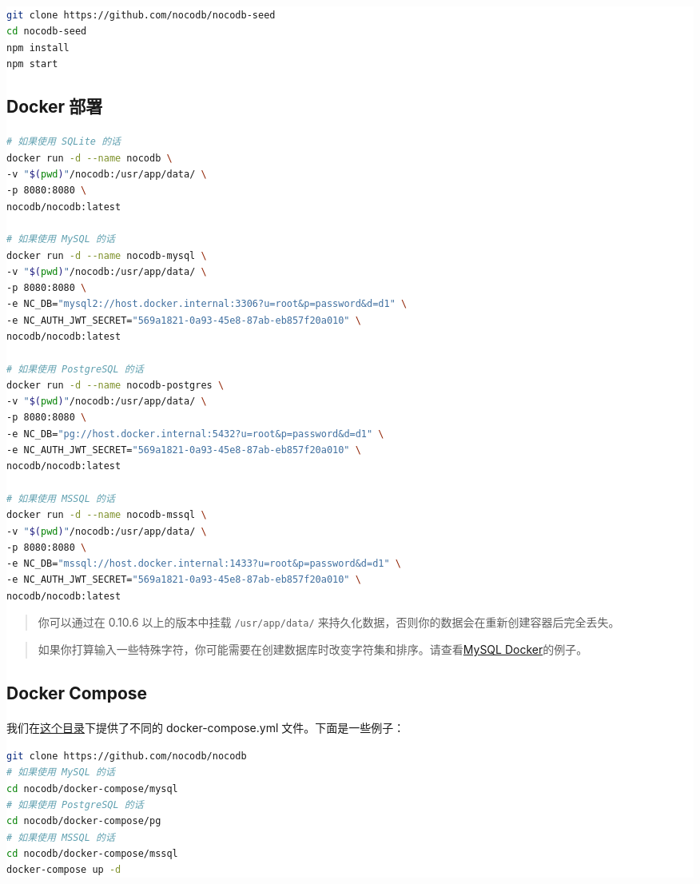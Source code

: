 ```bash
git clone https://github.com/nocodb/nocodb-seed
cd nocodb-seed
npm install
npm start
```

## Docker 部署

```bash
# 如果使用 SQLite 的话
docker run -d --name nocodb \
-v "$(pwd)"/nocodb:/usr/app/data/ \
-p 8080:8080 \
nocodb/nocodb:latest

# 如果使用 MySQL 的话
docker run -d --name nocodb-mysql \
-v "$(pwd)"/nocodb:/usr/app/data/ \
-p 8080:8080 \
-e NC_DB="mysql2://host.docker.internal:3306?u=root&p=password&d=d1" \
-e NC_AUTH_JWT_SECRET="569a1821-0a93-45e8-87ab-eb857f20a010" \
nocodb/nocodb:latest

# 如果使用 PostgreSQL 的话
docker run -d --name nocodb-postgres \
-v "$(pwd)"/nocodb:/usr/app/data/ \
-p 8080:8080 \
-e NC_DB="pg://host.docker.internal:5432?u=root&p=password&d=d1" \
-e NC_AUTH_JWT_SECRET="569a1821-0a93-45e8-87ab-eb857f20a010" \
nocodb/nocodb:latest

# 如果使用 MSSQL 的话
docker run -d --name nocodb-mssql \
-v "$(pwd)"/nocodb:/usr/app/data/ \
-p 8080:8080 \
-e NC_DB="mssql://host.docker.internal:1433?u=root&p=password&d=d1" \
-e NC_AUTH_JWT_SECRET="569a1821-0a93-45e8-87ab-eb857f20a010" \
nocodb/nocodb:latest
```

> 你可以通过在 0.10.6 以上的版本中挂载 `/usr/app/data/` 来持久化数据，否则你的数据会在重新创建容器后完全丢失。

> 如果你打算输入一些特殊字符，你可能需要在创建数据库时改变字符集和排序。请查看[MySQL Docker](https://github.com/nocodb/nocodb/issues/1340#issuecomment-1049481043)的例子。

## Docker Compose

我们在[这个目录](https://github.com/nocodb/nocodb/tree/master/docker-compose)下提供了不同的 docker-compose.yml 文件。下面是一些例子：

```bash
git clone https://github.com/nocodb/nocodb
# 如果使用 MySQL 的话
cd nocodb/docker-compose/mysql
# 如果使用 PostgreSQL 的话
cd nocodb/docker-compose/pg
# 如果使用 MSSQL 的话
cd nocodb/docker-compose/mssql
docker-compose up -d
```
